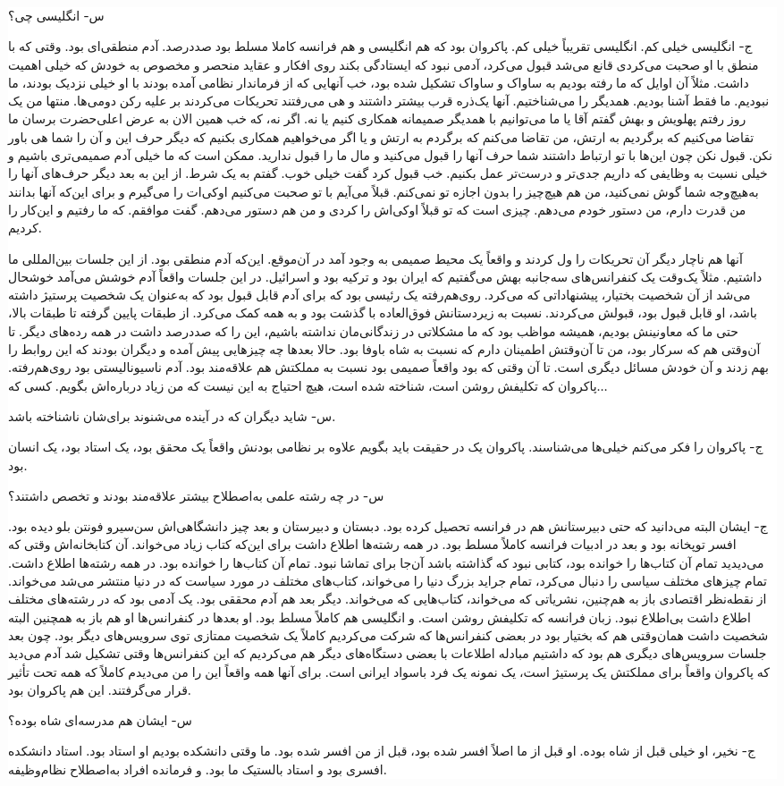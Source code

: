 س- انگلیسی چی؟

ج- انگلیسی خیلی کم. انگلیسی تقریباً خیلی کم. پاکروان بود که هم انگلیسی و هم فرانسه کاملا مسلط بود صددرصد. آدم منطقی‌ای بود. وقتی که با منطق با او صحبت می‌کردی قانع می‌شد قبول می‌کرد، آدمی نبود که ایستادگی بکند روی افکار و عقاید منحصر و مخصوص به خودش که خیلی اهمیت داشت. مثلاً آن اوایل که ما رفته بودیم به ساواک و ساواک تشکیل شده بود، خب آنهایی که از فرماندار نظامی آمده بودند با او خیلی نزدیک بودند، ما نبودیم. ما فقط آشنا بودیم. همدیگر را می‌شناختیم. آنها یک‌ذره قرب بیشتر داشتند و هی می‌رفتند تحریکات می‌کردند بر علیه رکن دومی‌ها. منتها من یک روز رفتم پهلویش و بهش گفتم آقا یا ما می‌توانیم با همدیگر صمیمانه همکاری کنیم یا نه. اگر نه، که خب همین الان به عرض اعلی‌حضرت برسان ما تقاضا می‌کنیم که برگردیم به ارتش، من تقاضا می‌کنم که برگردم به ارتش و یا اگر می‌خواهیم همکاری بکنیم که دیگر حرف این و آن را شما هی باور نکن. قبول نکن چون این‌ها با تو ارتباط داشتند شما حرف آنها را قبول می‌کنید و مال ما را قبول ندارید. ممکن است که ما خیلی آدم صمیمی‌تری باشیم و خیلی نسبت به وظایفی که داریم جدی‌تر و درست‌تر عمل بکنیم. خب قبول کرد گفت خیلی خوب. گفتم به یک شرط. از این به بعد دیگر حرف‌های آنها را به‌هیچ‌وجه شما گوش نمی‌کنید، من هم هیچ‌چیز را بدون اجازه تو نمی‌کنم. قبلاً می‌آیم با تو صحبت می‌کنیم اوکی‌ات را می‌گیرم و برای این‌که آنها بدانند من قدرت دارم، من دستور خودم می‌دهم. چیزی است که تو قبلاً اوکی‌اش را کردی و من هم دستور می‌دهم. گفت موافقم. که ما رفتیم و این‌کار را کردیم.

آنها هم ناچار دیگر آن تحریکات را ول کردند و واقعاً یک محیط صمیمی به وجود آمد در آن‌موقع. این‌که آدم منطقی بود. از این جلسات بین‌المللی ما داشتیم. مثلاً یک‌وقت یک کنفرانس‌های سه‌جانبه بهش می‌گفتیم که ایران بود و ترکیه بود و اسرائیل. در این جلسات واقعاً آدم خوشش می‌آمد خوشحال می‌شد از آن شخصیت بختیار، پیشنهاداتی که می‌کرد. روی‌هم‌رفته یک رئیسی بود که برای آدم قابل قبول بود که به‌عنوان یک شخصیت پرستیژ داشته باشد، او قابل قبول بود، قبولش می‌کردند. نسبت به زیردستانش فوق‌العاده با گذشت بود و به همه کمک می‌کرد. از طبقات پایین گرفته تا طبقات بالا، حتی ما که معاونینش بودیم، همیشه مواظب بود که ما مشکلاتی در زندگانی‌مان نداشته باشیم، این را که صددرصد داشت در همه رده‌های دیگر. تا آن‌وقتی هم که سرکار بود، من تا آن‌وقتش اطمینان دارم که نسبت به شاه باوفا بود. حالا بعدها چه چیزهایی پیش آمده و دیگران بودند که این روابط را بهم زدند و آن خودش مسائل دیگری است. تا آن وقتی که بود واقعاً صمیمی بود نسبت به مملکتش هم علاقه‌مند بود. آدم ناسیونالیستی بود روی‌هم‌رفته. پاکروان که تکلیفش روشن است، شناخته شده است، هیچ احتیاج به این نیست که من زیاد درباره‌اش بگویم. کسی که…

س- شاید دیگران که در‌ آینده می‌شنوند برای‌شان ناشناخته باشد.

ج- پاکروان را فکر می‌کنم خیلی‌ها می‌شناسند. پاکروان یک در حقیقت باید بگویم علاوه بر نظامی بودنش واقعاً یک محقق بود، یک استاد بود، یک انسان بود.

س- در چه رشته علمی به‌اصطلاح بیشتر علاقه‌مند بودند و تخصص داشتند؟

ج- ایشان البته می‌دانید که حتی دبیرستانش هم در فرانسه تحصیل کرده بود. دبستان و دبیرستان و بعد چیز دانشگاهی‌اش سن‌سیرو فونتن بلو دیده بود. افسر توپخانه بود و بعد در ادبیات فرانسه کاملاً مسلط بود. در همه رشته‌ها اطلاع داشت برای این‌که کتاب زیاد می‌خواند. آن کتابخانه‌اش وقتی که می‌دیدید تمام آن کتاب‌ها را خوانده بود، کتابی نبود که گذاشته باشد آن‌جا برای تماشا نبود. تمام آن کتاب‌ها را خوانده بود. در همه رشته‌ها اطلاع داشت. تمام چیزهای مختلف سیاسی را دنبال می‌کرد، تمام جراید بزرگ دنیا را می‌خواند، کتاب‌های مختلف در مورد سیاست که در دنیا منتشر می‌شد می‌خواند. از نقطه‌نظر اقتصادی باز به هم‌چنین، نشریاتی که می‌خواند، کتاب‌هایی که می‌خواند. دیگر بعد هم آدم محققی بود. یک آدمی بود که در رشته‌های مختلف اطلاع داشت بی‌اطلاع نبود. زبان فرانسه که تکلیفش روشن است. و انگلیسی هم کاملاً مسلط بود. او بعدها در کنفرانس‌ها او هم باز به همچنین البته شخصیت داشت همان‌وقتی هم که بختیار بود در بعضی کنفرانس‌ها که شرکت می‌کردیم کاملاً یک شخصیت ممتازی توی سرویس‌های دیگر بود. چون بعد جلسات سرویس‌های دیگری هم بود که داشتیم مبادله اطلاعات با بعضی دستگاه‌های دیگر هم می‌کردیم که این کنفرانس‌ها وقتی تشکیل شد آدم می‌دید که پاکروان واقعاً برای مملکتش یک پرستیژ است، یک نمونه یک فرد باسواد ایرانی است. برای آنها همه واقعاً این را من می‌دیدم کاملاً که همه تحت تأثیر قرار می‌گرفتند. این هم پاکروان بود.

س- ایشان هم مدرسه‌ای شاه بوده؟

ج- نخیر، او خیلی قبل از شاه بوده. او قبل از ما اصلاً افسر شده بود، قبل از من افسر شده بود. ما وقتی دانشکده بودیم او استاد بود. استاد دانشکده افسری بود و استاد بالستیک ما بود. و فرمانده افراد به‌اصطلاح نظام‌وظیفه.
